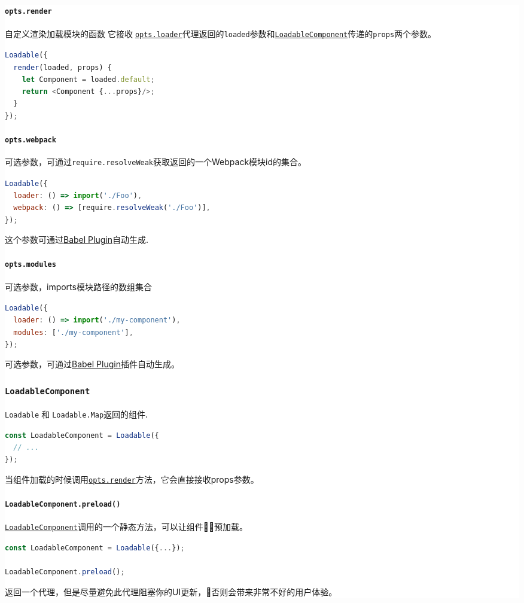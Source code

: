 #### `opts.render`
自定义渲染加载模块的函数
它接收 [`opts.loader`](#optsloader)代理返回的`loaded`参数和[`LoadableComponent`](#loadablecomponent)传递的`props`两个参数。

```js
Loadable({
  render(loaded, props) {
    let Component = loaded.default;
    return <Component {...props}/>;
  }
});
```

#### `opts.webpack`
可选参数，可通过`require.resolveWeak`获取返回的一个Webpack模块id的集合。

```js
Loadable({
  loader: () => import('./Foo'),
  webpack: () => [require.resolveWeak('./Foo')],
});
```
这个参数可通过[Babel Plugin](#babel-plugin)自动生成.

#### `opts.modules`

可选参数，imports模块路径的数组集合

```js
Loadable({
  loader: () => import('./my-component'),
  modules: ['./my-component'],
});
```

可选参数，可通过[Babel Plugin](#babel-plugin)插件自动生成。

### `LoadableComponent`

`Loadable` 和 `Loadable.Map`返回的组件.

```js
const LoadableComponent = Loadable({
  // ...
});
```
当组件加载的时候调用[`opts.render`](#optsrender)方法，它会直接接收props参数。

#### `LoadableComponent.preload()`

[`LoadableComponent`](#loadablecomponent)调用的一个静态方法，可以让组件预加载。

```js
const LoadableComponent = Loadable({...});

LoadableComponent.preload();
```
返回一个代理，但是尽量避免此代理阻塞你的UI更新，否则会带来非常不好的用户体验。
